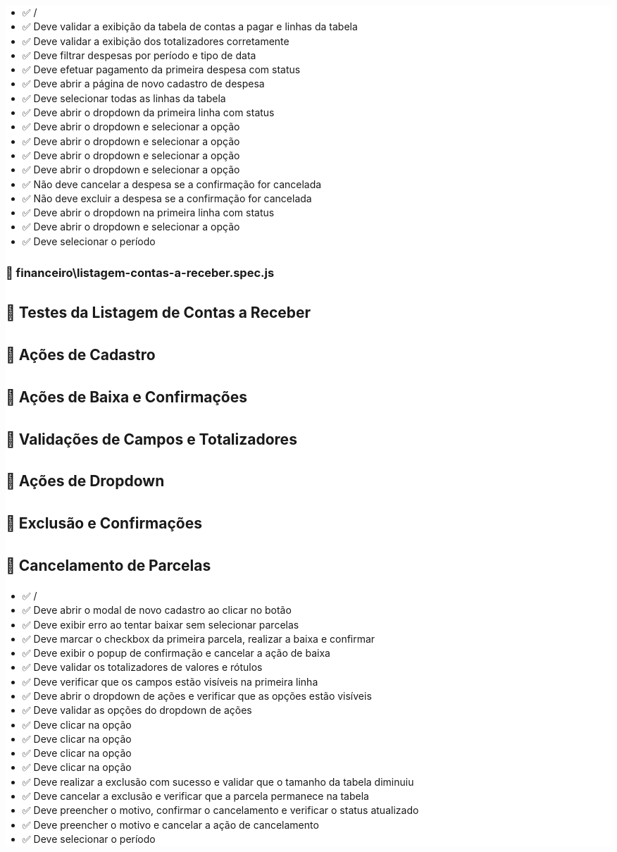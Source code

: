 - ✅ /
- ✅ Deve validar a exibição da tabela de contas a pagar e linhas da tabela
- ✅ Deve validar a exibição dos totalizadores corretamente
- ✅ Deve filtrar despesas por período e tipo de data
- ✅ Deve efetuar pagamento da primeira despesa com status 
- ✅ Deve abrir a página de novo cadastro de despesa
- ✅ Deve selecionar todas as linhas da tabela
- ✅ Deve abrir o dropdown da primeira linha com status 
- ✅ Deve abrir o dropdown e selecionar a opção 
- ✅ Deve abrir o dropdown e selecionar a opção 
- ✅ Deve abrir o dropdown e selecionar a opção 
- ✅ Deve abrir o dropdown e selecionar a opção 
- ✅ Não deve cancelar a despesa se a confirmação for cancelada
- ✅ Não deve excluir a despesa se a confirmação for cancelada
- ✅ Deve abrir o dropdown na primeira linha com status 
- ✅ Deve abrir o dropdown e selecionar a opção 
- ✅ Deve selecionar o período 

### 📂 financeiro\listagem-contas-a-receber.spec.js

## 📌 Testes da Listagem de Contas a Receber

## 📌 Ações de Cadastro

## 📌 Ações de Baixa e Confirmações

## 📌 Validações de Campos e Totalizadores

## 📌 Ações de Dropdown

## 📌 Exclusão e Confirmações

## 📌 Cancelamento de Parcelas

- ✅ /
- ✅ Deve abrir o modal de novo cadastro ao clicar no botão 
- ✅ Deve exibir erro ao tentar baixar sem selecionar parcelas
- ✅ Deve marcar o checkbox da primeira parcela, realizar a baixa e confirmar
- ✅ Deve exibir o popup de confirmação e cancelar a ação de baixa
- ✅ Deve validar os totalizadores de valores e rótulos
- ✅ Deve verificar que os campos estão visíveis na primeira linha
- ✅ Deve abrir o dropdown de ações e verificar que as opções estão visíveis
- ✅ Deve validar as opções do dropdown de ações
- ✅ Deve clicar na opção 
- ✅ Deve clicar na opção 
- ✅ Deve clicar na opção 
- ✅ Deve clicar na opção 
- ✅ Deve realizar a exclusão com sucesso e validar que o tamanho da tabela diminuiu
- ✅ Deve cancelar a exclusão e verificar que a parcela permanece na tabela
- ✅ Deve preencher o motivo, confirmar o cancelamento e verificar o status atualizado
- ✅ Deve preencher o motivo e cancelar a ação de cancelamento
- ✅ Deve selecionar o período 
